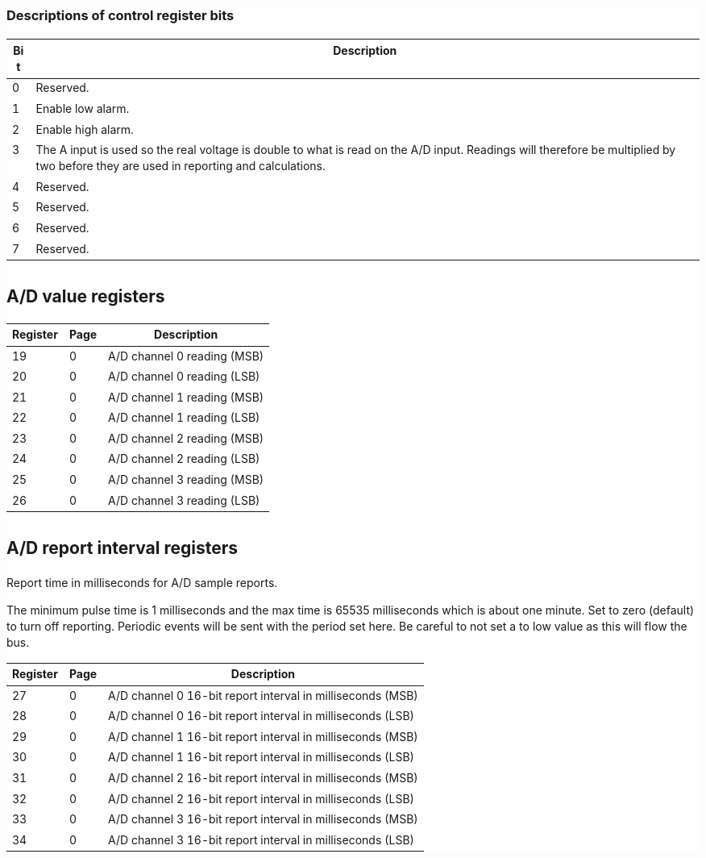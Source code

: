 ### Descriptions of control register bits

| Bit | Description |
|----- |-------------|
|    0 |  Reserved. |
|    1 |  Enable low alarm. |
|    2 |  Enable high alarm. |
|    3 |  The A input is used so the real voltage is double to what is read on the A/D input. Readings will therefore be multiplied by two before they are used in reporting and calculations. |
|    4 |  Reserved. |
|    5 |  Reserved. |
|    6 |  Reserved. |
|    7 |  Reserved. |

## A/D value registers

|  Register   | Page   | Description |
|  ---------- | ------ | ----------- |
|  19         | 0      | A/D channel 0 reading (MSB) |
|  20         | 0      | A/D channel 0 reading (LSB) |
|  21         | 0      | A/D channel 1 reading (MSB) |
|  22         | 0      | A/D channel 1 reading (LSB) |
|  23         | 0      | A/D channel 2 reading (MSB) |
|  24         | 0      | A/D channel 2 reading (LSB) |
|  25         | 0      | A/D channel 3 reading (MSB) |
|  26         | 0      | A/D channel 3 reading (LSB) |

## A/D report interval registers

Report time in milliseconds for A/D sample reports.

The minimum pulse time is 1 milliseconds and the max time is 65535 milliseconds which is about one minute. Set to zero (default) to turn
off reporting. Periodic events will be sent with the period set here. Be careful to not set a to low value as this will flow the bus.

|  Register   | Page   | Description |
|  ---------- | ------ | --------- |
|  27         | 0      | A/D channel 0 16-bit report interval in milliseconds (MSB)
|  28         | 0      | A/D channel 0 16-bit report interval in milliseconds (LSB)
|  29         | 0      | A/D channel 1 16-bit report interval in milliseconds (MSB)
|  30         | 0      | A/D channel 1 16-bit report interval in milliseconds (LSB)
|  31         | 0      | A/D channel 2 16-bit report interval in milliseconds (MSB)
|  32         | 0      | A/D channel 2 16-bit report interval in milliseconds (LSB)
|  33         | 0      | A/D channel 3 16-bit report interval in milliseconds (MSB)
|  34         | 0      | A/D channel 3 16-bit report interval in milliseconds (LSB) |
